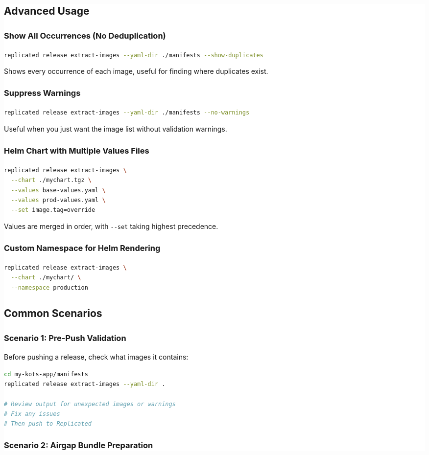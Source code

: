 ## Advanced Usage

### Show All Occurrences (No Deduplication)

```bash
replicated release extract-images --yaml-dir ./manifests --show-duplicates
```

Shows every occurrence of each image, useful for finding where duplicates exist.

### Suppress Warnings

```bash
replicated release extract-images --yaml-dir ./manifests --no-warnings
```

Useful when you just want the image list without validation warnings.

### Helm Chart with Multiple Values Files

```bash
replicated release extract-images \
  --chart ./mychart.tgz \
  --values base-values.yaml \
  --values prod-values.yaml \
  --set image.tag=override
```

Values are merged in order, with `--set` taking highest precedence.

### Custom Namespace for Helm Rendering

```bash
replicated release extract-images \
  --chart ./mychart/ \
  --namespace production
```

## Common Scenarios

### Scenario 1: Pre-Push Validation

Before pushing a release, check what images it contains:

```bash
cd my-kots-app/manifests
replicated release extract-images --yaml-dir .

# Review output for unexpected images or warnings
# Fix any issues
# Then push to Replicated
```

### Scenario 2: Airgap Bundle Preparation
